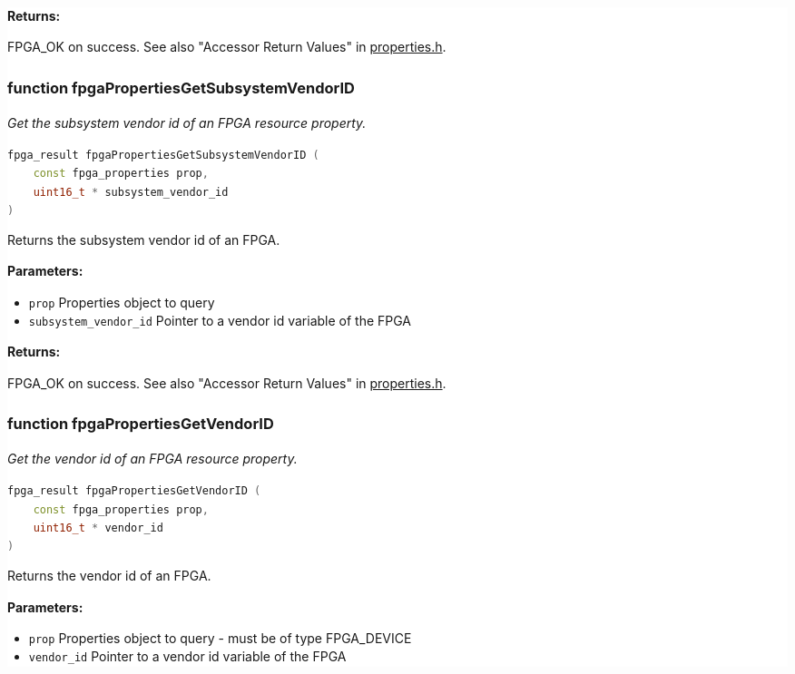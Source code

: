 

**Returns:**

FPGA\_OK on success. See also "Accessor Return Values" in [properties.h](#properties-h). 





        

### function fpgaPropertiesGetSubsystemVendorID 

_Get the subsystem vendor id of an FPGA resource property._ 
```C++
fpga_result fpgaPropertiesGetSubsystemVendorID (
    const fpga_properties prop,
    uint16_t * subsystem_vendor_id
) 
```



Returns the subsystem vendor id of an FPGA.




**Parameters:**


* `prop` Properties object to query 
* `subsystem_vendor_id` Pointer to a vendor id variable of the FPGA 



**Returns:**

FPGA\_OK on success. See also "Accessor Return Values" in [properties.h](#properties-h). 





        

### function fpgaPropertiesGetVendorID 

_Get the vendor id of an FPGA resource property._ 
```C++
fpga_result fpgaPropertiesGetVendorID (
    const fpga_properties prop,
    uint16_t * vendor_id
) 
```



Returns the vendor id of an FPGA.




**Parameters:**


* `prop` Properties object to query - must be of type FPGA\_DEVICE 
* `vendor_id` Pointer to a vendor id variable of the FPGA 
